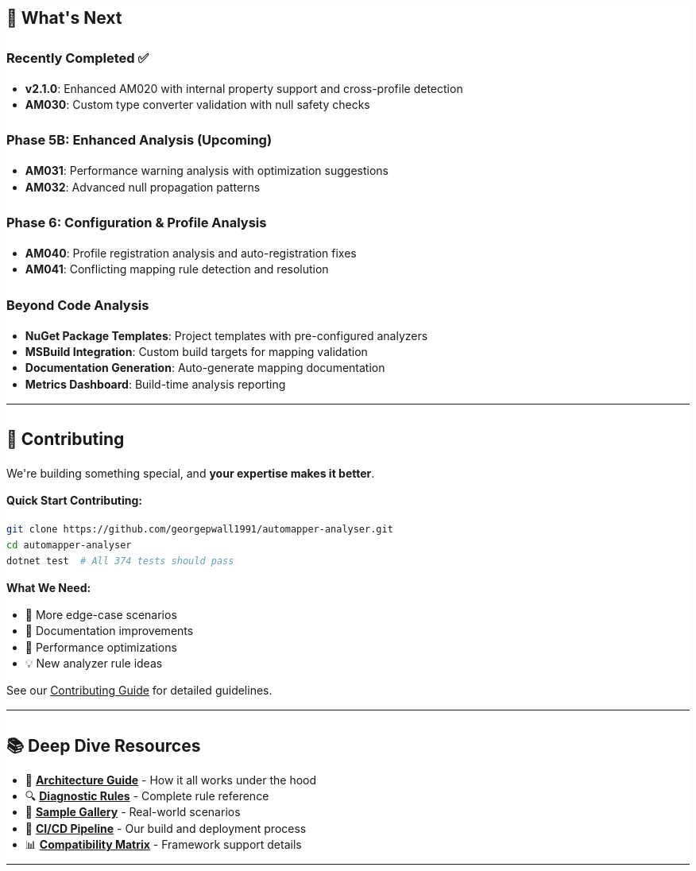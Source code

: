 
## 🎯 What's Next

### Recently Completed ✅
- **v2.1.0**: Enhanced AM020 with internal property support and cross-profile detection
- **AM030**: Custom type converter validation with null safety checks

### Phase 5B: Enhanced Analysis (Upcoming)
- **AM031**: Performance warning analysis with optimization suggestions
- **AM032**: Advanced null propagation patterns

### Phase 6: Configuration & Profile Analysis
- **AM040**: Profile registration analysis and auto-registration fixes
- **AM041**: Conflicting mapping rule detection and resolution

### Beyond Code Analysis
- **NuGet Package Templates**: Project templates with pre-configured analyzers
- **MSBuild Integration**: Custom build targets for mapping validation
- **Documentation Generation**: Auto-generate mapping documentation
- **Metrics Dashboard**: Build-time analysis reporting

---

## 🤝 Contributing

We're building something special, and **your expertise makes it better**.

**Quick Start Contributing:**
```bash
git clone https://github.com/georgepwall1991/automapper-analyser.git
cd automapper-analyser
dotnet test  # All 374 tests should pass
```

**What We Need:**
- 🧪 More edge-case scenarios  
- 📝 Documentation improvements
- 🚀 Performance optimizations
- 💡 New analyzer rule ideas

See our [Contributing Guide](docs/CONTRIBUTING.md) for detailed guidelines.

---

## 📚 Deep Dive Resources

- 📖 [**Architecture Guide**](docs/ARCHITECTURE.md) - How it all works under the hood
- 🔍 [**Diagnostic Rules**](docs/DIAGNOSTIC_RULES.md) - Complete rule reference
- 🧪 [**Sample Gallery**](samples/AutoMapperAnalyzer.Samples/README.md) - Real-world scenarios  
- 🚀 [**CI/CD Pipeline**](docs/CI-CD.md) - Our build and deployment process
- 📊 [**Compatibility Matrix**](docs/COMPATIBILITY.md) - Framework support details

---